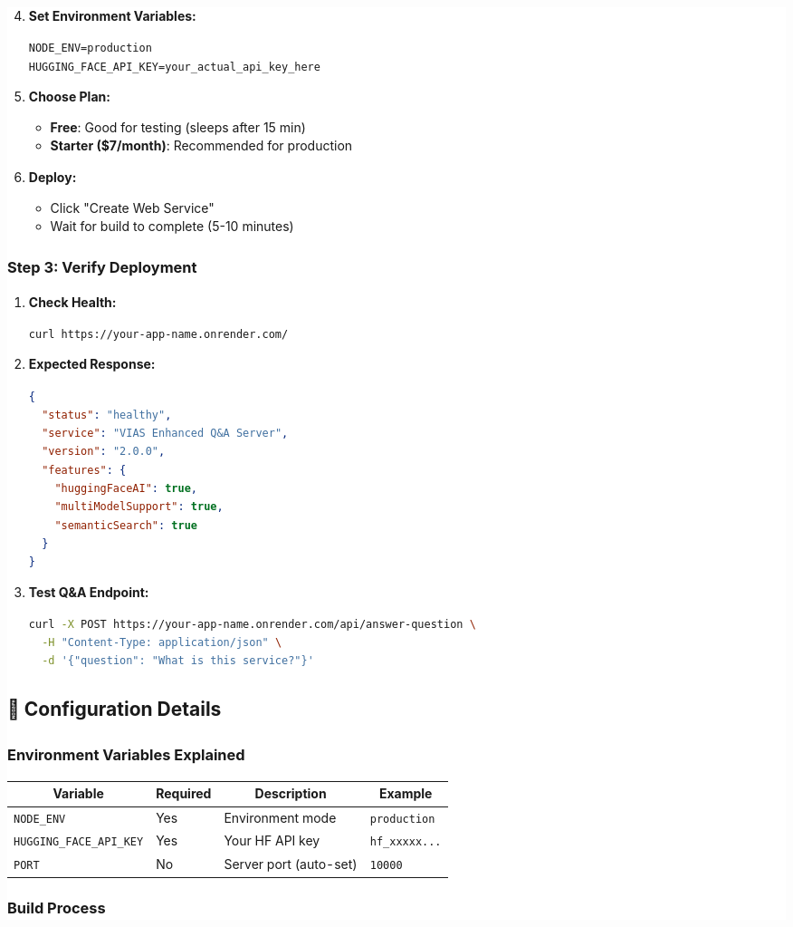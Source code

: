 4. **Set Environment Variables:**
   ```
   NODE_ENV=production
   HUGGING_FACE_API_KEY=your_actual_api_key_here
   ```

5. **Choose Plan:**
   - **Free**: Good for testing (sleeps after 15 min)
   - **Starter ($7/month)**: Recommended for production

6. **Deploy:**
   - Click "Create Web Service"
   - Wait for build to complete (5-10 minutes)

### Step 3: Verify Deployment

1. **Check Health:**
   ```bash
   curl https://your-app-name.onrender.com/
   ```

2. **Expected Response:**
   ```json
   {
     "status": "healthy",
     "service": "VIAS Enhanced Q&A Server",
     "version": "2.0.0",
     "features": {
       "huggingFaceAI": true,
       "multiModelSupport": true,
       "semanticSearch": true
     }
   }
   ```

3. **Test Q&A Endpoint:**
   ```bash
   curl -X POST https://your-app-name.onrender.com/api/answer-question \
     -H "Content-Type: application/json" \
     -d '{"question": "What is this service?"}'
   ```

## 🔧 Configuration Details

### Environment Variables Explained

| Variable | Required | Description | Example |
|----------|----------|-------------|---------|
| `NODE_ENV` | Yes | Environment mode | `production` |
| `HUGGING_FACE_API_KEY` | Yes | Your HF API key | `hf_xxxxx...` |
| `PORT` | No | Server port (auto-set) | `10000` |

### Build Process
